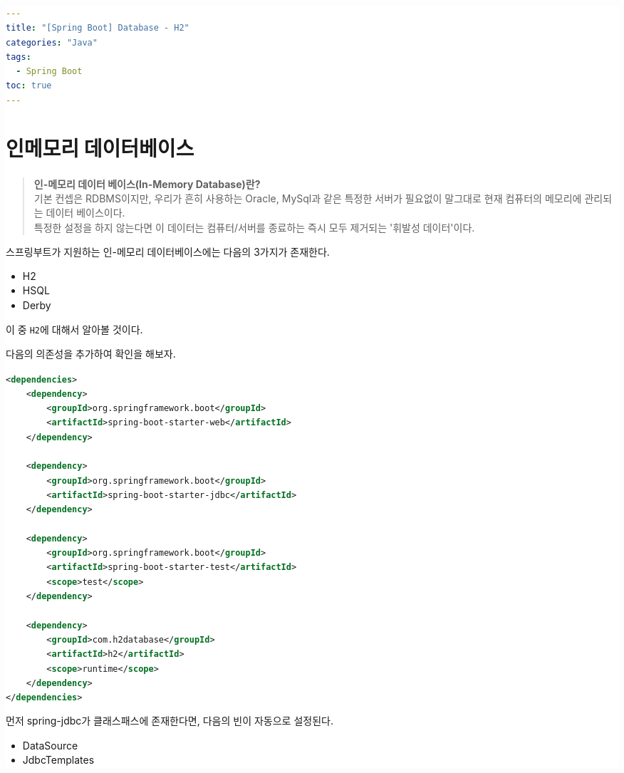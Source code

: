 ```yaml
---
title: "[Spring Boot] Database - H2"
categories: "Java"
tags:
  - Spring Boot
toc: true
---
```

# 인메모리 데이터베이스

> **인-메모리 데이터 베이스(In-Memory Database)란?**<br/>
> 기본 컨셉은 RDBMS이지만, 우리가 흔히 사용하는 Oracle, MySql과 같은 특정한 서버가 필요없이 말그대로 현재 컴퓨터의 메모리에 관리되는 데이터 베이스이다. <br/> 특정한 설정을 하지 않는다면 이 데이터는 컴퓨터/서버를 종료하는 즉시 모두 제거되는 '휘발성 데이터'이다.

스프링부트가 지원하는 인-메모리 데이터베이스에는 다음의 3가지가 존재한다.

- H2
- HSQL
- Derby

이 중 `H2`에 대해서 알아볼 것이다.

다음의 의존성을 추가하여 확인을 해보자.

~~~xml
<dependencies>
    <dependency>
        <groupId>org.springframework.boot</groupId>
        <artifactId>spring-boot-starter-web</artifactId>
    </dependency>

    <dependency>
        <groupId>org.springframework.boot</groupId>
        <artifactId>spring-boot-starter-jdbc</artifactId>
    </dependency>

    <dependency>
        <groupId>org.springframework.boot</groupId>
        <artifactId>spring-boot-starter-test</artifactId>
        <scope>test</scope>
    </dependency>

    <dependency>
        <groupId>com.h2database</groupId>
        <artifactId>h2</artifactId>
        <scope>runtime</scope>
    </dependency>
</dependencies>
~~~

먼저 spring-jdbc가 클래스패스에 존재한다면, 다음의 빈이 자동으로 설정된다.
- DataSource
- JdbcTemplates
